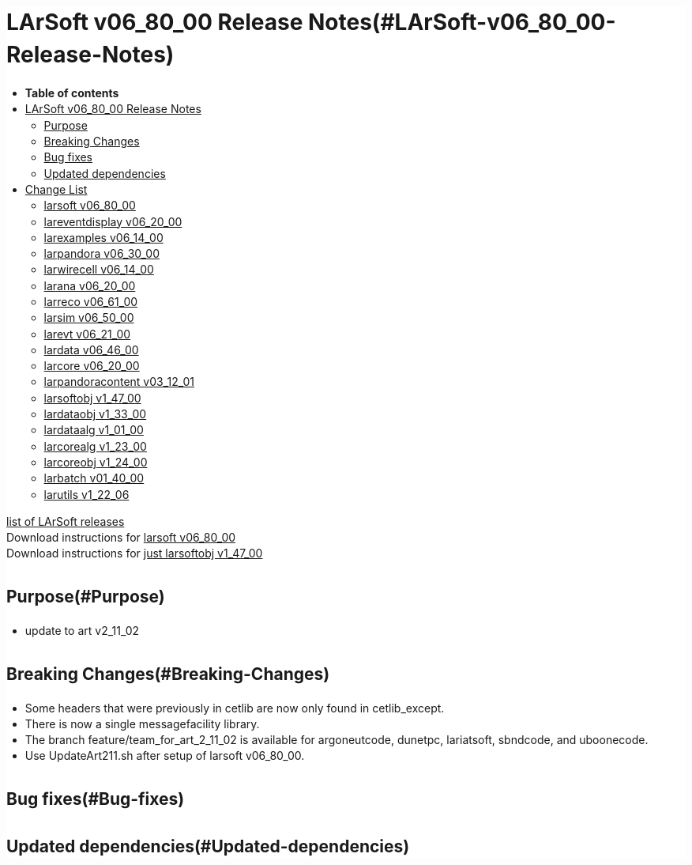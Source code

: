 LArSoft v06\_80\_00 Release Notes(#LArSoft-v06_80_00-Release-Notes)
======================================================================

-   **Table of contents**
-   [LArSoft v06\_80\_00 Release Notes](#LArSoft-v06_80_00-Release-Notes)
    -   [Purpose](#Purpose)
    -   [Breaking Changes](#Breaking-Changes)
    -   [Bug fixes](#Bug-fixes)
    -   [Updated dependencies](#Updated-dependencies)
-   [Change List](#Change-List)
    -   [larsoft v06\_80\_00](#larsoft-v06_80_00)
    -   [lareventdisplay v06\_20\_00](#lareventdisplay-v06_20_00)
    -   [larexamples v06\_14\_00](#larexamples-v06_14_00)
    -   [larpandora v06\_30\_00](#larpandora-v06_30_00)
    -   [larwirecell v06\_14\_00](#larwirecell-v06_14_00)
    -   [larana v06\_20\_00](#larana-v06_20_00)
    -   [larreco v06\_61\_00](#larreco-v06_61_00)
    -   [larsim v06\_50\_00](#larsim-v06_50_00)
    -   [larevt v06\_21\_00](#larevt-v06_21_00)
    -   [lardata v06\_46\_00](#lardata-v06_46_00)
    -   [larcore v06\_20\_00](#larcore-v06_20_00)
    -   [larpandoracontent v03\_12\_01](#larpandoracontent-v03_12_01)
    -   [larsoftobj v1\_47\_00](#larsoftobj-v1_47_00)
    -   [lardataobj v1\_33\_00](#lardataobj-v1_33_00)
    -   [lardataalg v1\_01\_00](#lardataalg-v1_01_00)
    -   [larcorealg v1\_23\_00](#larcorealg-v1_23_00)
    -   [larcoreobj v1\_24\_00](#larcoreobj-v1_24_00)
    -   [larbatch v01\_40\_00](#larbatch-v01_40_00)
    -   [larutils v1\_22\_06](#larutils-v1_22_06)

[list of LArSoft releases](LArSoft_release_list)\
Download instructions for [larsoft v06\_80\_00](http://scisoft.fnal.gov/scisoft/bundles/larsoft/v06_80_00/larsoft-v06_80_00.html)\
Download instructions for [just larsoftobj v1\_47\_00](http://scisoft.fnal.gov/scisoft/bundles/larsoftobj/v1_47_00/larsoftobj-v1_47_00.html)

Purpose(#Purpose)
--------------------

-   update to art v2\_11\_02

Breaking Changes(#Breaking-Changes)
--------------------------------------

-   Some headers that were previously in cetlib are now only found in cetlib\_except.
-   There is now a single messagefacility library.
-   The branch feature/team\_for\_art\_2\_11\_02 is available for argoneutcode, dunetpc, lariatsoft, sbndcode, and uboonecode.
-   Use UpdateArt211.sh after setup of larsoft v06\_80\_00.

Bug fixes(#Bug-fixes)
------------------------

Updated dependencies(#Updated-dependencies)
----------------------------------------------
